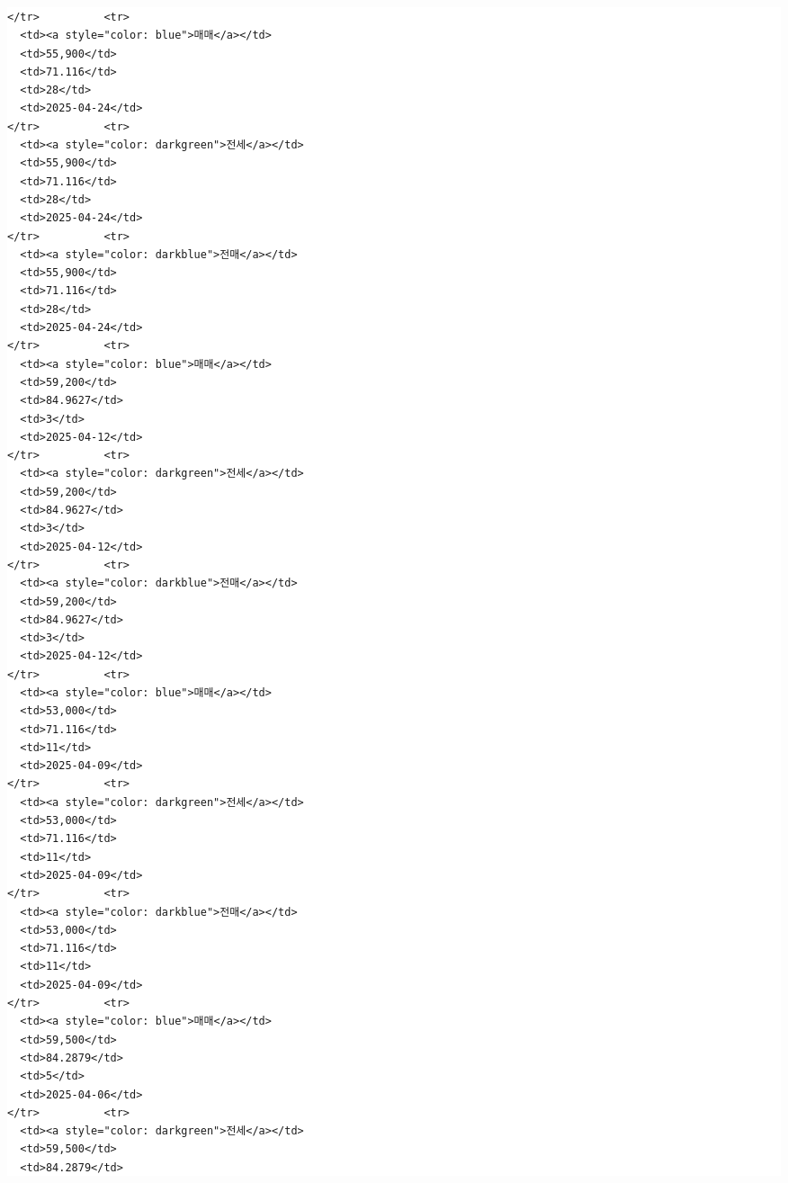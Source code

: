     </tr>          <tr>
      <td><a style="color: blue">매매</a></td>
      <td>55,900</td>
      <td>71.116</td>
      <td>28</td>
      <td>2025-04-24</td>
    </tr>          <tr>
      <td><a style="color: darkgreen">전세</a></td>
      <td>55,900</td>
      <td>71.116</td>
      <td>28</td>
      <td>2025-04-24</td>
    </tr>          <tr>
      <td><a style="color: darkblue">전매</a></td>
      <td>55,900</td>
      <td>71.116</td>
      <td>28</td>
      <td>2025-04-24</td>
    </tr>          <tr>
      <td><a style="color: blue">매매</a></td>
      <td>59,200</td>
      <td>84.9627</td>
      <td>3</td>
      <td>2025-04-12</td>
    </tr>          <tr>
      <td><a style="color: darkgreen">전세</a></td>
      <td>59,200</td>
      <td>84.9627</td>
      <td>3</td>
      <td>2025-04-12</td>
    </tr>          <tr>
      <td><a style="color: darkblue">전매</a></td>
      <td>59,200</td>
      <td>84.9627</td>
      <td>3</td>
      <td>2025-04-12</td>
    </tr>          <tr>
      <td><a style="color: blue">매매</a></td>
      <td>53,000</td>
      <td>71.116</td>
      <td>11</td>
      <td>2025-04-09</td>
    </tr>          <tr>
      <td><a style="color: darkgreen">전세</a></td>
      <td>53,000</td>
      <td>71.116</td>
      <td>11</td>
      <td>2025-04-09</td>
    </tr>          <tr>
      <td><a style="color: darkblue">전매</a></td>
      <td>53,000</td>
      <td>71.116</td>
      <td>11</td>
      <td>2025-04-09</td>
    </tr>          <tr>
      <td><a style="color: blue">매매</a></td>
      <td>59,500</td>
      <td>84.2879</td>
      <td>5</td>
      <td>2025-04-06</td>
    </tr>          <tr>
      <td><a style="color: darkgreen">전세</a></td>
      <td>59,500</td>
      <td>84.2879</td>